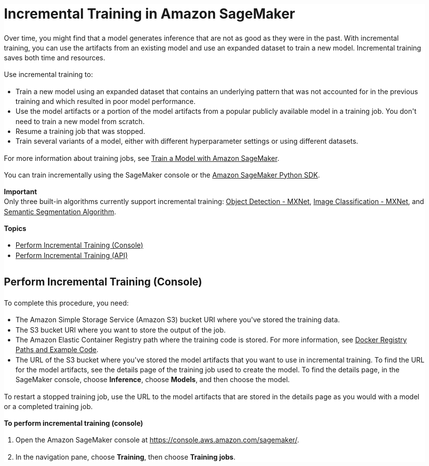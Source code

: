 # Incremental Training in Amazon SageMaker<a name="incremental-training"></a>

Over time, you might find that a model generates inference that are not as good as they were in the past\. With incremental training, you can use the artifacts from an existing model and use an expanded dataset to train a new model\. Incremental training saves both time and resources\.

Use incremental training to:
+ Train a new model using an expanded dataset that contains an underlying pattern that was not accounted for in the previous training and which resulted in poor model performance\.
+ Use the model artifacts or a portion of the model artifacts from a popular publicly available model in a training job\. You don't need to train a new model from scratch\.
+ Resume a training job that was stopped\.
+ Train several variants of a model, either with different hyperparameter settings or using different datasets\.

For more information about training jobs, see [Train a Model with Amazon SageMaker](how-it-works-training.md)\.

You can train incrementally using the SageMaker console or the [Amazon SageMaker Python SDK](https://sagemaker.readthedocs.io)\.

**Important**  
Only three built\-in algorithms currently support incremental training: [Object Detection \- MXNet](object-detection.md), [Image Classification \- MXNet](image-classification.md), and [Semantic Segmentation Algorithm](semantic-segmentation.md)\.

**Topics**
+ [Perform Incremental Training \(Console\)](#incremental-training-console)
+ [Perform Incremental Training \(API\)](#incremental-training-api)

## Perform Incremental Training \(Console\)<a name="incremental-training-console"></a>

To complete this procedure, you need:
+ The Amazon Simple Storage Service \(Amazon S3\) bucket URI where you've stored the training data\.
+ The S3 bucket URI where you want to store the output of the job\. 
+ The Amazon Elastic Container Registry path where the training code is stored\. For more information, see [Docker Registry Paths and Example Code](sagemaker-algo-docker-registry-paths.md)\.
+ The URL of the S3 bucket where you've stored the model artifacts that you want to use in incremental training\. To find the URL for the model artifacts, see the details page of the training job used to create the model\. To find the details page, in the SageMaker console, choose **Inference**, choose **Models**, and then choose the model\.

To restart a stopped training job, use the URL to the model artifacts that are stored in the details page as you would with a model or a completed training job\.

**To perform incremental training \(console\)**

1. Open the Amazon SageMaker console at [https://console\.aws\.amazon\.com/sagemaker/](https://console.aws.amazon.com/sagemaker/)\.

1. In the navigation pane, choose **Training**, then choose **Training jobs**\. 
